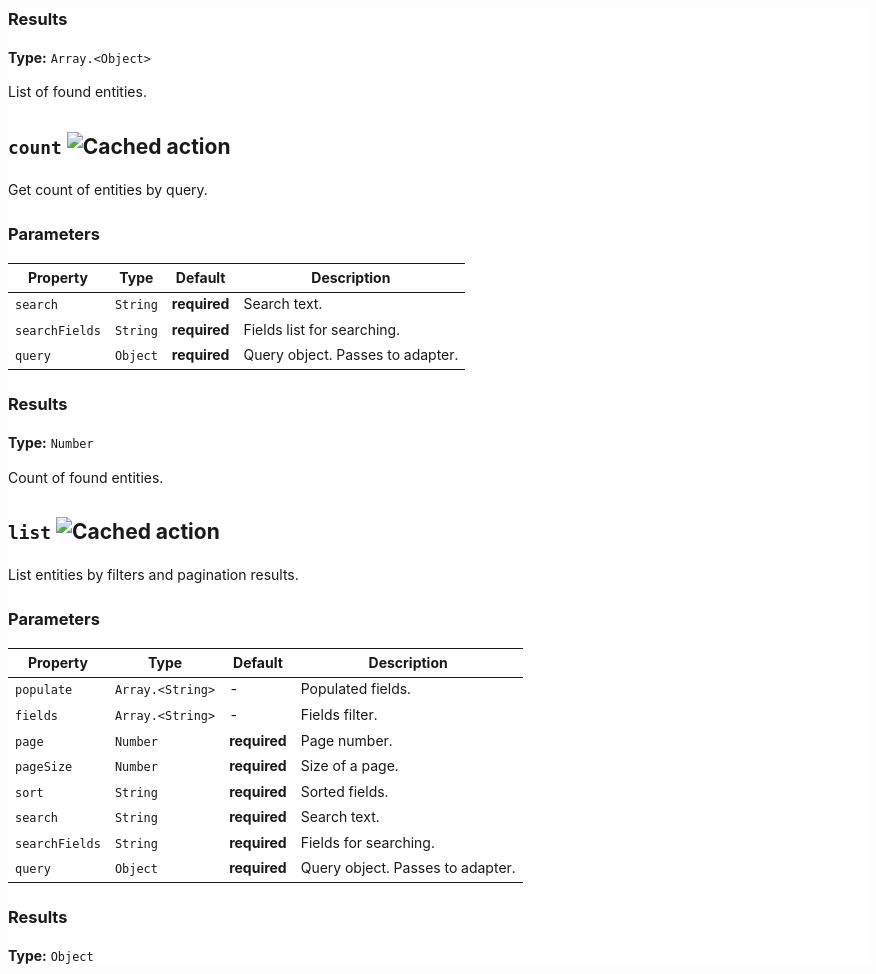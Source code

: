 ### Results
**Type:** `Array.<Object>`

List of found entities.


## `count` ![Cached action](https://img.shields.io/badge/cache-true-blue.svg) 

Get count of entities by query.

### Parameters
| Property | Type | Default | Description |
| -------- | ---- | ------- | ----------- |
| `search` | `String` | **required** | Search text. |
| `searchFields` | `String` | **required** | Fields list for searching. |
| `query` | `Object` | **required** | Query object. Passes to adapter. |

### Results
**Type:** `Number`

Count of found entities.


## `list` ![Cached action](https://img.shields.io/badge/cache-true-blue.svg) 

List entities by filters and pagination results.

### Parameters
| Property | Type | Default | Description |
| -------- | ---- | ------- | ----------- |
| `populate` | `Array.<String>` | - | Populated fields. |
| `fields` | `Array.<String>` | - | Fields filter. |
| `page` | `Number` | **required** | Page number. |
| `pageSize` | `Number` | **required** | Size of a page. |
| `sort` | `String` | **required** | Sorted fields. |
| `search` | `String` | **required** | Search text. |
| `searchFields` | `String` | **required** | Fields for searching. |
| `query` | `Object` | **required** | Query object. Passes to adapter. |

### Results
**Type:** `Object`
